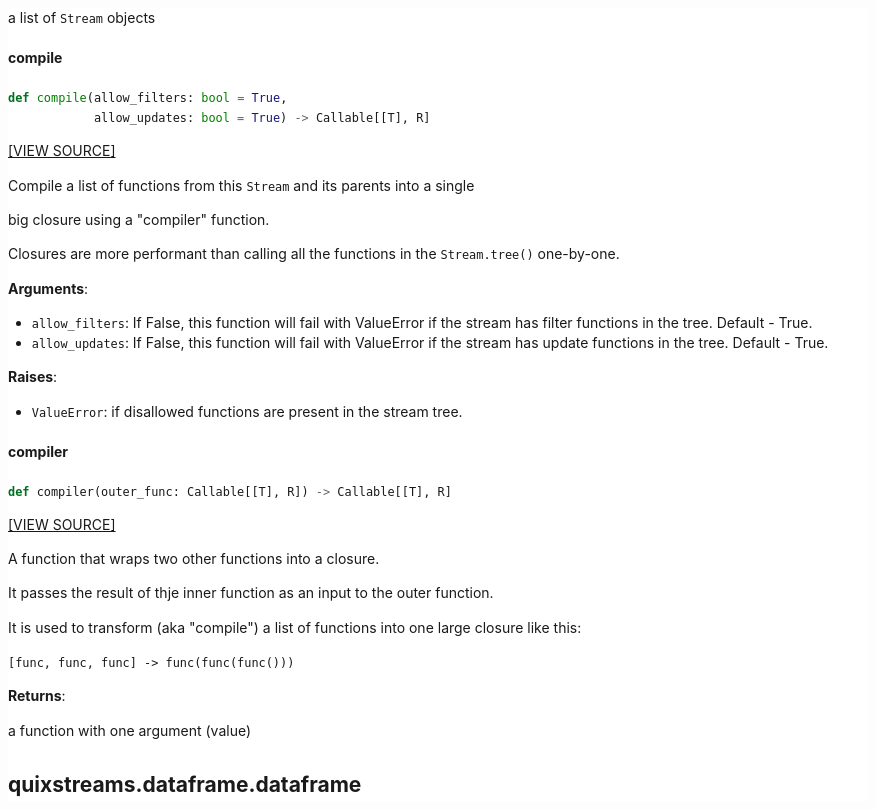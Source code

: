 a list of `Stream` objects

<a id="quixstreams.core.stream.stream.Stream.compile"></a>

#### compile

```python
def compile(allow_filters: bool = True,
            allow_updates: bool = True) -> Callable[[T], R]
```

[[VIEW SOURCE]](https://github.com/quixio/quix-streams/blob/8d2a3ed9581929ed2d75e40a48d48ae0b87ca920/quixstreams/core/stream/stream.py#L162)

Compile a list of functions from this `Stream` and its parents into a single

big closure using a "compiler" function.

Closures are more performant than calling all the functions in the
`Stream.tree()` one-by-one.

**Arguments**:

- `allow_filters`: If False, this function will fail with ValueError if
the stream has filter functions in the tree. Default - True.
- `allow_updates`: If False, this function will fail with ValueError if
the stream has update functions in the tree. Default - True.

**Raises**:

- `ValueError`: if disallowed functions are present in the stream tree.

<a id="quixstreams.core.stream.stream.compiler"></a>

#### compiler

```python
def compiler(outer_func: Callable[[T], R]) -> Callable[[T], R]
```

[[VIEW SOURCE]](https://github.com/quixio/quix-streams/blob/8d2a3ed9581929ed2d75e40a48d48ae0b87ca920/quixstreams/core/stream/stream.py#L219)

A function that wraps two other functions into a closure.

It passes the result of thje inner function as an input to the outer function.

It is used to transform (aka "compile") a list of functions into one large closure
like this:
```
[func, func, func] -> func(func(func()))
```

**Returns**:

a function with one argument (value)

<a id="quixstreams.dataframe.dataframe"></a>

## quixstreams.dataframe.dataframe
